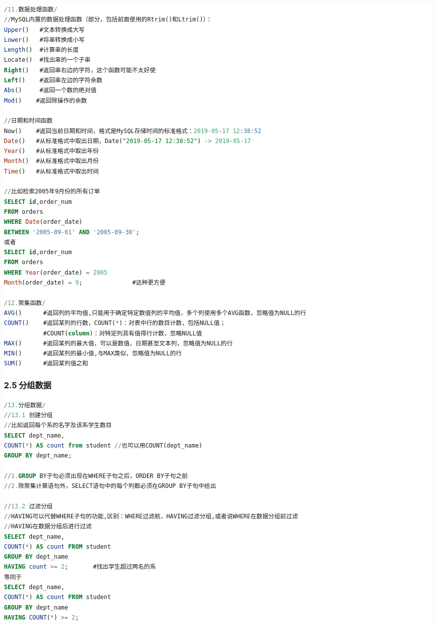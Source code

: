 ```sql
/11.数据处理函数/
//MySQL内置的数据处理函数（部分，包括前面使用的Rtrim()和Ltrim()）：
Upper()   #文本转换成大写
Lower()   #将串转换成小写
Length()  #计算串的长度
Locate()  #找出串的一个子串
Right()   #返回串右边的字符，这个函数可能不太好使
Left()    #返回串左边的字符余数
Abs()     #返回一个数的绝对值
Mod()    #返回除操作的余数

//日期和时间函数
Now()    #返回当前日期和时间，格式是MySQL存储时间的标准格式：2019-05-17 12:38:52
Date()   #从标准格式中取出日期，Date("2019-05-17 12:38:52") -> 2019-05-17
Year()   #从标准格式中取出年份
Month()  #从标准格式中取出月份
Time()   #从标准格式中取出时间

//比如检索2005年9月份的所有订单
SELECT id,order_num
FROM orders 
WHERE Date(order_date) 
BETWEEN '2005-09-01' AND '2005-09-30';
或者
SELECT id,order_num
FROM orders 
WHERE Year(order_date) = 2005
Month(order_date) = 9;              #这种更方便

/12.聚集函数/
AVG()      #返回列的平均值,只能用于确定特定数值列的平均值，多个列使用多个AVG函数，忽略值为NULL的行
COUNT()    #返回某列的行数，COUNT(*)：对表中行的数目计数，包括NULL值；
           #COUNT(column)：对特定列具有值得行计数，忽略NULL值
MAX()      #返回某列的最大值，可以是数值、日期甚至文本列，忽略值为NULL的行
MIN()      #返回某列的最小值,与MAX类似，忽略值为NULL的行
SUM()      #返回某列值之和
```

### 2.5 分组数据

```sql
/13.分组数据/
//13.1 创建分组
//比如返回每个系的名字及该系学生数目
SELECT dept_name, 
COUNT(*) AS count from student //也可以用COUNT(dept_name)
GROUP BY dept_name;

//1.GROUP BY子句必须出现在WHERE子句之后，ORDER BY子句之前
//2.除聚集计算语句外，SELECT语句中的每个列都必须在GROUP BY子句中给出

//13.2 过滤分组
//HAVING可以代替WHERE子句的功能,区别：WHERE过滤航，HAVING过滤分组,或者说WHERE在数据分组前过滤
//HAVING在数据分组后进行过滤
SELECT dept_name, 
COUNT(*) AS count FROM student 
GROUP BY dept_name 
HAVING count >= 2;       #找出学生超过两名的系
等同于
SELECT dept_name, 
COUNT(*) AS count FROM student 
GROUP BY dept_name 
HAVING COUNT(*) >= 2;
```